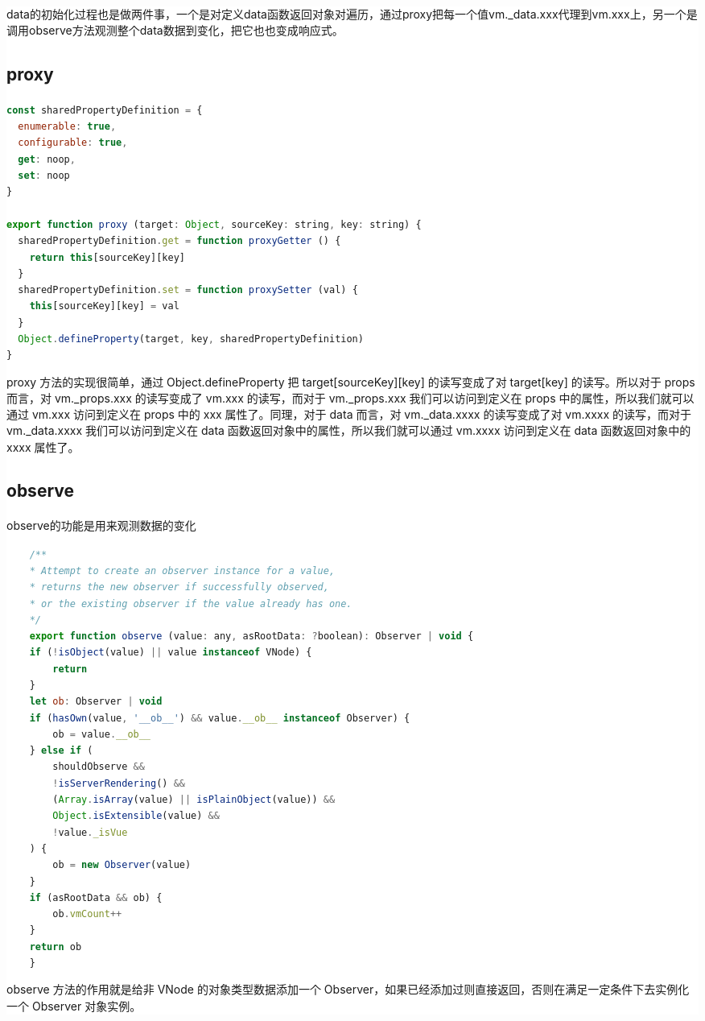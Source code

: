 data的初始化过程也是做两件事，一个是对定义data函数返回对象对遍历，通过proxy把每一个值vm._data.xxx代理到vm.xxx上，另一个是调用observe方法观测整个data数据到变化，把它也也变成响应式。

## proxy

```js
const sharedPropertyDefinition = {
  enumerable: true,
  configurable: true,
  get: noop,
  set: noop
}

export function proxy (target: Object, sourceKey: string, key: string) {
  sharedPropertyDefinition.get = function proxyGetter () {
    return this[sourceKey][key]
  }
  sharedPropertyDefinition.set = function proxySetter (val) {
    this[sourceKey][key] = val
  }
  Object.defineProperty(target, key, sharedPropertyDefinition)
}
```
proxy 方法的实现很简单，通过 Object.defineProperty 把 target[sourceKey][key] 的读写变成了对 target[key] 的读写。所以对于 props 而言，对 vm._props.xxx 的读写变成了 vm.xxx 的读写，而对于 vm._props.xxx 我们可以访问到定义在 props 中的属性，所以我们就可以通过 vm.xxx 访问到定义在 props 中的 xxx 属性了。同理，对于 data 而言，对 vm._data.xxxx 的读写变成了对 vm.xxxx 的读写，而对于 vm._data.xxxx 我们可以访问到定义在 data 函数返回对象中的属性，所以我们就可以通过 vm.xxxx 访问到定义在 data 函数返回对象中的 xxxx 属性了。

## observe
observe的功能是用来观测数据的变化
```js
    /**
    * Attempt to create an observer instance for a value,
    * returns the new observer if successfully observed,
    * or the existing observer if the value already has one.
    */
    export function observe (value: any, asRootData: ?boolean): Observer | void {
    if (!isObject(value) || value instanceof VNode) {
        return
    }
    let ob: Observer | void
    if (hasOwn(value, '__ob__') && value.__ob__ instanceof Observer) {
        ob = value.__ob__
    } else if (
        shouldObserve &&
        !isServerRendering() &&
        (Array.isArray(value) || isPlainObject(value)) &&
        Object.isExtensible(value) &&
        !value._isVue
    ) {
        ob = new Observer(value)
    }
    if (asRootData && ob) {
        ob.vmCount++
    }
    return ob
    }
```
observe 方法的作用就是给非 VNode 的对象类型数据添加一个 Observer，如果已经添加过则直接返回，否则在满足一定条件下去实例化一个 Observer 对象实例。
